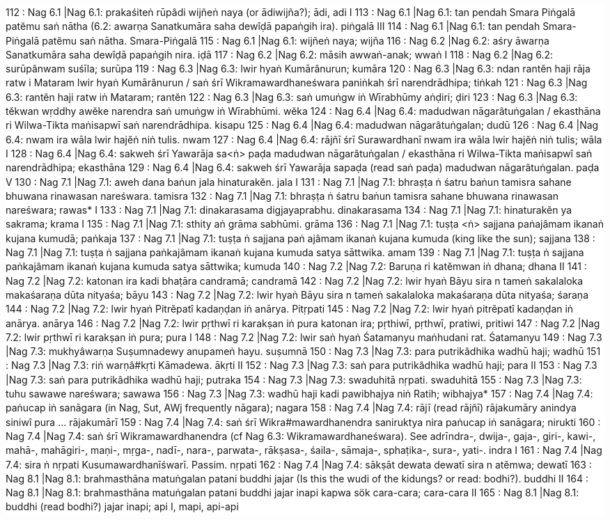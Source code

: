 112 : Nag 6.1 |Nag 6.1: prakaśiteṅ rūpâdi wijñeṅ naya (or ādiwijña?);  ādi, adi I
113 : Nag 6.1 |Nag 6.1: tan pendah Smara Piṅgalā patĕmu saṅ nātha (6.2: awarṇa Sanatkumāra saha dewîḍā papaṅgih ira).  piṅgalā III
114 : Nag 6.1 |Nag 6.1: tan pendah Smara-Piṅgalā patĕmu saṅ nātha.  Smara-Piṅgalā
115 : Nag 6.1 |Nag 6.1: wijñeṅ naya;  wijña
116 : Nag 6.2 |Nag 6.2: aśry āwarṇa Sanatkumāra saha dewîḍā papaṅgih nira.  iḍā
117 : Nag 6.2 |Nag 6.2: māsih awwaṅ-anak;  wwaṅ I
118 : Nag 6.2 |Nag 6.2: surūpânwam suśīla;  surūpa
119 : Nag 6.3 |Nag 6.3: lwir hyaṅ Kumārânurun;  kumāra
120 : Nag 6.3 |Nag 6.3: ndan rantĕn haji rāja ratw i Mataram lwir hyaṅ Kumārânurun / saṅ śrī Wikramawardhaneśwara paniṅkah śrī narendrādhipa;  tiṅkah
121 : Nag 6.3 |Nag 6.3: rantĕn haji ratw iṅ Mataram;  rantĕn
122 : Nag 6.3 |Nag 6.3: saṅ umuṅgw iṅ Wīrabhūmy aṅḍiri;  ḍiri
123 : Nag 6.3 |Nag 6.3: tĕkwan wṛddhy awĕke narendra saṅ umuṅgw iṅ Wīrabhūmi.  wĕka
124 : Nag 6.4 |Nag 6.4: madudwan nāgarâtuṅgalan / ekasthāna ri Wilwa-Tikta maṅisapwī saṅ narendrādhipa.  kisapu
125 : Nag 6.4 |Nag 6.4: madudwan nāgarâtuṅgalan;  dudū
126 : Nag 6.4 |Nag 6.4: nwam ira wāla lwir hajĕṅ niṅ tulis.  nwam
127 : Nag 6.4 |Nag 6.4: rājñī śrī Surawardhanī nwam ira wāla lwir hajĕṅ niṅ tulis;  wāla I
128 : Nag 6.4 |Nag 6.4: sakweh śrī Yawarāja sa<ṅ> paḍa madudwan nāgarâtuṅgalan / ekasthāna ri Wilwa-Tikta maṅisapwî saṅ narendrādhipa;  ekasthāna
129 : Nag 6.4 |Nag 6.4: sakweh śrī Yawarāja sapaḍa (read saṅ paḍa) madudwan nāgarâtuṅgalan.  paḍa V
130 : Nag 7.1 |Nag 7.1: aweh dana baṅun jala hinaturakĕn.  jala I
131 : Nag 7.1 |Nag 7.1: bhraṣṭa ṅ śatru baṅun tamisra sahane bhuwana rinawasan nareśwara.  tamisra
132 : Nag 7.1 |Nag 7.1: bhraṣṭa ṅ śatru baṅun tamisra sahane bhuwana rinawasan nareśwara;  rawas* I
133 : Nag 7.1 |Nag 7.1: dinakarasama digjayaprabhu.  dinakarasama
134 : Nag 7.1 |Nag 7.1: hinaturakĕn ya sakrama;  krama I
135 : Nag 7.1 |Nag 7.1: sthity aṅ grāma sabhūmi. grāma
136 : Nag 7.1 |Nag 7.1: tuṣṭa <ṅ> sajjana paṅ<k>ajâmam ikanaṅ kujana kumudā;  paṅkaja
137 : Nag 7.1 |Nag 7.1: tuṣṭa ṅ sajjana paṅ <k> ajâmam ikanaṅ kujana kumuda (king like the sun);  sajjana
138 : Nag 7.1 |Nag 7.1: tuṣṭa ṅ sajjana paṅkajâmam ikanaṅ kujana kumuda satya sāttwika.  amam
139 : Nag 7.1 |Nag 7.1: tuṣṭa ṅ sajjana paṅkajâmam ikanaṅ kujana kumuda satya sāttwika;  kumuda
140 : Nag 7.2 |Nag 7.2: Baruṇa ri katĕmwan iṅ dhana;  dhana II
141 : Nag 7.2 |Nag 7.2: katonan ira kadi bhaṭāra candramā;  candramā
142 : Nag 7.2 |Nag 7.2: lwir hyaṅ Bāyu sira n tameṅ sakalaloka makaśaraṇa dūta nityaśa;  bāyu
143 : Nag 7.2 |Nag 7.2: lwir hyaṅ Bāyu sira n tameṅ sakalaloka makaśaraṇa dūta nityaśa;  śaraṇa
144 : Nag 7.2 |Nag 7.2: lwir hyaṅ Pitrĕpatî kadaṇḍan iṅ anārya.  Pitṛpati
145 : Nag 7.2 |Nag 7.2: lwir hyaṅ pitrĕpatî kadaṇḍan iṅ anārya.  anārya
146 : Nag 7.2 |Nag 7.2: lwir pṛthwī ri karakṣan iṅ pura katonan ira;  pṛthiwī, pṛthwī, pratiwi, pritiwi
147 : Nag 7.2 |Nag 7.2: lwir pṛthwī ri karakṣan iṅ pura;  pura I
148 : Nag 7.2 |Nag 7.2: lwir saṅ hyaṅ Śatamanyu maṅhudani rat.  Śatamanyu
149 : Nag 7.3 |Nag 7.3: mukhyâwarṇa Suṣumnadewy anupameṅ hayu.  suṣumnā
150 : Nag 7.3 |Nag 7.3: para putrikâdhika wadhū haji;  wadhū
151 : Nag 7.3 |Nag 7.3: riṅ warṇâ#kṛti Kāmadewa.  ākṛti II
152 : Nag 7.3 |Nag 7.3: saṅ para putrikâdhika wadhū haji;  para II
153 : Nag 7.3 |Nag 7.3: saṅ para putrikâdhika wadhū haji;  putraka
154 : Nag 7.3 |Nag 7.3: swaduhitā nṛpati.  swaduhitā
155 : Nag 7.3 |Nag 7.3: tuhu sawawe nareśwara;  sawawa
156 : Nag 7.3 |Nag 7.3: wadhū haji kadi pawibhajya niṅ Ratih;  wibhajya*
157 : Nag 7.4 |Nag 7.4: paṅucap iṅ sanāgara (in Nag, Sut, AWj frequently nāgara);  nagara
158 : Nag 7.4 |Nag 7.4: rājī (read rājñī) rājakumāry anindya siniwî pura ...  rājakumārī
159 : Nag 7.4 |Nag 7.4: saṅ śrī Wikra#mawardhanendra saniruktya nira paṅucap iṅ sanāgara;  nirukti
160 : Nag 7.4 |Nag 7.4: saṅ śrī Wikramawardhanendra (cf Nag 6.3: Wikramawardhaneśwara). See adrīndra-, dwija-, gaja-, giri-, kawi-, mahā-, mahāgiri-, maṇi-, mṛga-, nadī-, nara-, parwata-, rākṣasa-, śaila-, sāmaja-, sphaṭika-, sura-, yati-. indra I
161 : Nag 7.4 |Nag 7.4: sira ṅ nṛpati Kusumawardhanīśwarī. Passim.  nṛpati
162 : Nag 7.4 |Nag 7.4: sākṣāt dewata dewatī sira n atĕmwa;  dewatī
163 : Nag 8.1 |Nag 8.1: brahmasthāna matuṅgalan patani buddhi jajar (Is this the wudi of the kidungs? or read: bodhi?).  buddhi II
164 : Nag 8.1 |Nag 8.1: brahmasthāna matuṅgalan patani buddhi jajar inapi kapwa sök cara-cara;  cara-cara II
165 : Nag 8.1 |Nag 8.1: buddhi (read bodhi?) jajar inapi;  api I, mapi, api-api
